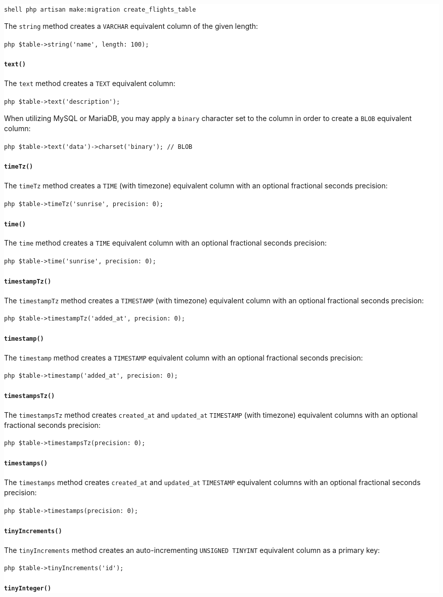 ```shell php artisan make:migration create_flights_table ``` 

The `string` method creates a `VARCHAR` equivalent column of the given length:

```php $table->string('name', length: 100); ``` 

#### `text()`

The `text` method creates a `TEXT` equivalent column:

```php $table->text('description'); ``` 

When utilizing MySQL or MariaDB, you may apply a `binary` character set to the column in order to create a `BLOB` equivalent column:

```php $table->text('data')->charset('binary'); // BLOB ``` 

#### `timeTz()`

The `timeTz` method creates a `TIME` (with timezone) equivalent column with an optional fractional seconds precision:

```php $table->timeTz('sunrise', precision: 0); ``` 

#### `time()`

The `time` method creates a `TIME` equivalent column with an optional fractional seconds precision:

```php $table->time('sunrise', precision: 0); ``` 

#### `timestampTz()`

The `timestampTz` method creates a `TIMESTAMP` (with timezone) equivalent column with an optional fractional seconds precision:

```php $table->timestampTz('added_at', precision: 0); ``` 

#### `timestamp()`

The `timestamp` method creates a `TIMESTAMP` equivalent column with an optional fractional seconds precision:

```php $table->timestamp('added_at', precision: 0); ``` 

#### `timestampsTz()`

The `timestampsTz` method creates `created_at` and `updated_at` `TIMESTAMP` (with timezone) equivalent columns with an optional fractional seconds precision:

```php $table->timestampsTz(precision: 0); ``` 

#### `timestamps()`

The `timestamps` method creates `created_at` and `updated_at` `TIMESTAMP` equivalent columns with an optional fractional seconds precision:

```php $table->timestamps(precision: 0); ``` 

#### `tinyIncrements()`

The `tinyIncrements` method creates an auto-incrementing `UNSIGNED TINYINT` equivalent column as a primary key:

```php $table->tinyIncrements('id'); ``` 

#### `tinyInteger()`
```